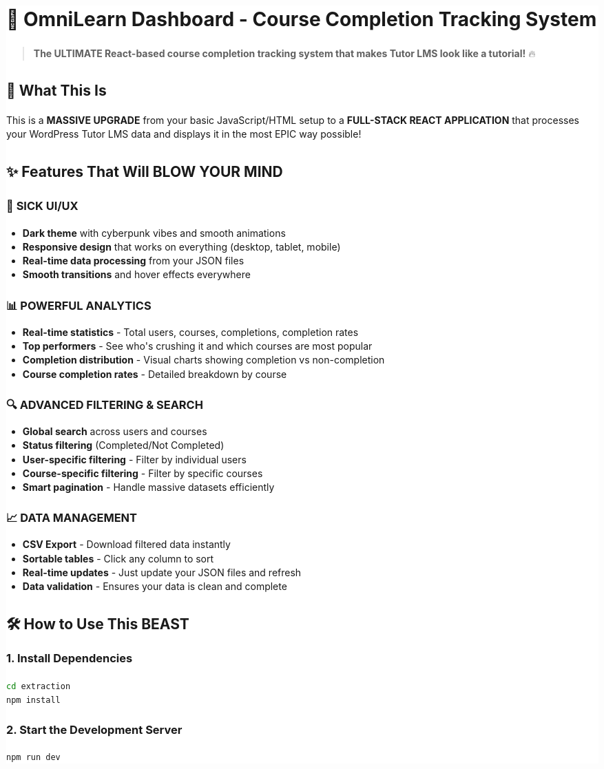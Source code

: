 # 🚀 OmniLearn Dashboard - Course Completion Tracking System

> **The ULTIMATE React-based course completion tracking system that makes Tutor LMS look like a tutorial!** 🔥

## 🎯 What This Is

This is a **MASSIVE UPGRADE** from your basic JavaScript/HTML setup to a **FULL-STACK REACT APPLICATION** that processes your WordPress Tutor LMS data and displays it in the most EPIC way possible!

## ✨ Features That Will BLOW YOUR MIND

### 🎨 **SICK UI/UX**
- **Dark theme** with cyberpunk vibes and smooth animations
- **Responsive design** that works on everything (desktop, tablet, mobile)
- **Real-time data processing** from your JSON files
- **Smooth transitions** and hover effects everywhere

### 📊 **POWERFUL ANALYTICS**
- **Real-time statistics** - Total users, courses, completions, completion rates
- **Top performers** - See who's crushing it and which courses are most popular
- **Completion distribution** - Visual charts showing completion vs non-completion
- **Course completion rates** - Detailed breakdown by course

### 🔍 **ADVANCED FILTERING & SEARCH**
- **Global search** across users and courses
- **Status filtering** (Completed/Not Completed)
- **User-specific filtering** - Filter by individual users
- **Course-specific filtering** - Filter by specific courses
- **Smart pagination** - Handle massive datasets efficiently

### 📈 **DATA MANAGEMENT**
- **CSV Export** - Download filtered data instantly
- **Sortable tables** - Click any column to sort
- **Real-time updates** - Just update your JSON files and refresh
- **Data validation** - Ensures your data is clean and complete

## 🛠️ How to Use This BEAST

### 1. **Install Dependencies**
```bash
cd extraction
npm install
```

### 2. **Start the Development Server**
```bash
npm run dev
```
